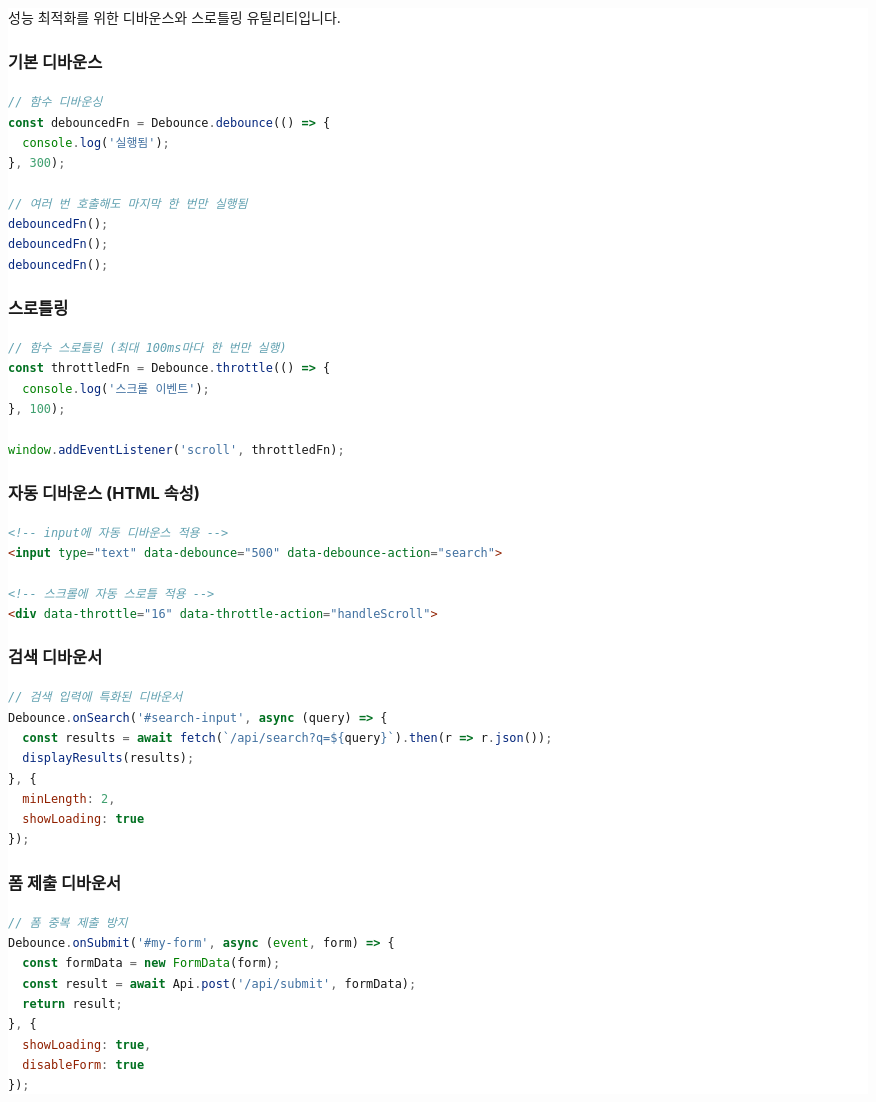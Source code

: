 성능 최적화를 위한 디바운스와 스로틀링 유틸리티입니다.

### 기본 디바운스

```javascript
// 함수 디바운싱
const debouncedFn = Debounce.debounce(() => {
  console.log('실행됨');
}, 300);

// 여러 번 호출해도 마지막 한 번만 실행됨
debouncedFn();
debouncedFn();
debouncedFn();
```

### 스로틀링

```javascript
// 함수 스로틀링 (최대 100ms마다 한 번만 실행)
const throttledFn = Debounce.throttle(() => {
  console.log('스크롤 이벤트');
}, 100);

window.addEventListener('scroll', throttledFn);
```

### 자동 디바운스 (HTML 속성)

```html
<!-- input에 자동 디바운스 적용 -->
<input type="text" data-debounce="500" data-debounce-action="search">

<!-- 스크롤에 자동 스로틀 적용 -->
<div data-throttle="16" data-throttle-action="handleScroll">
```

### 검색 디바운서

```javascript
// 검색 입력에 특화된 디바운서
Debounce.onSearch('#search-input', async (query) => {
  const results = await fetch(`/api/search?q=${query}`).then(r => r.json());
  displayResults(results);
}, {
  minLength: 2,
  showLoading: true
});
```

### 폼 제출 디바운서

```javascript
// 폼 중복 제출 방지
Debounce.onSubmit('#my-form', async (event, form) => {
  const formData = new FormData(form);
  const result = await Api.post('/api/submit', formData);
  return result;
}, {
  showLoading: true,
  disableForm: true
});
```
